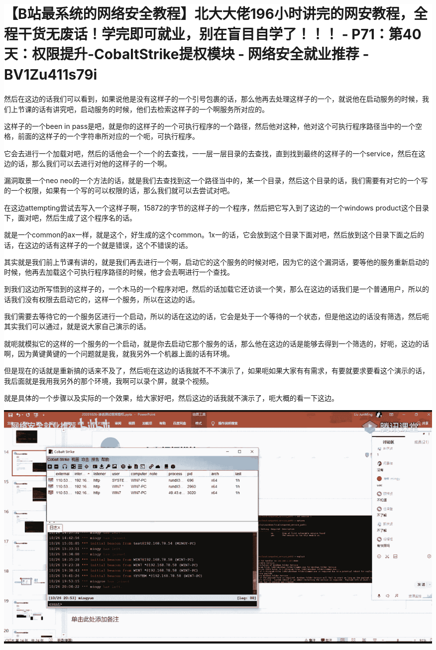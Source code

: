 # 【B站最系统的网络安全教程】北大大佬196小时讲完的网安教程，全程干货无废话！学完即可就业，别在盲目自学了！！！ - P71：第40天：权限提升-CobaltStrike提权模块 - 网络安全就业推荐 - BV1Zu411s79i

然后在这边的话我们可以看到，如果说他是没有这样子的一个引号包裹的话，那么他再去处理这样子的一个，就说他在启动服务的时候，我们上节课的话有讲究吧，启动服务的时候，他们去检索这样子的一个啊服务所对应的。

这样子的一个been in pass是吧，就是你的这样子的一个可执行程序的一个路径，然后他对这种，他对这个可执行程序路径当中的一个空格，前面的这样子的一个字符串所对应的一个呃，可执行程序。

它会去进行一个加载对吧，然后的话他会一个一个的去查找，一一层一层目录的去查找，直到找到最终的这样子的一个service，然后在这边的话，那么我们可以去进行对他的这样子的一个啊。

漏洞取景一个neo neo的一个方法的话，就是我们去查找到这一个路径当中的，某一个目录，然后这个目录的话，我们需要有对它的一个写的一个权限，如果有一个写的可以权限的话，那么我们就可以去尝试对吧。

在这边attempting尝试去写入一个这样子啊，15872的字节的这样子的一个程序，然后把它写入到了这边的一个windows product这个目录下，面对吧，然后生成了这个程序名的话。

就是一个common的ax一样，就是这个，好生成的这个common。1x一的话，它会放到这个目录下面对吧，然后放到这个目录下面之后的话，在这边的话有这样子的一个就是错误，这个不错误的话。

其实就是我们前上节课有讲的，就是我们再去进行一个啊，启动它的这个服务的时候对吧，因为它的这个漏洞话，要等他的服务重新启动的时候，他再去加载这个可执行程序路径的时候，他才会去啊进行一个查找。

到我们这边所写悟到的这样子的，一个木马的一个程序对吧，然后的话加载它还访谈一个笑，那么在这边的话我们是一个普通用户，所以的话我们没有权限去启动它的，这样一个服务，所以在这边的话。

我们需要去等待它的一个服务区进行一个启动，所以的话在这边的话，它会是处于一个等待的一个状态，但是他这边的话没有筛选，然后呃其实我们可以通过，就是说大家自己演示的话。

就呃就模拟它的这样的一个服务的一个启动，就是你去启动它那个服务的话，那么他在这边的话是能够去得到一个筛选的，好呃，这边的话啊，因为黄键黄键的一个问题就是我，就我另外一个机器上面的话有环境。

但是现在的话就是重新搞的话来不及了，然后呃在这边的话我就不不不演示了，如果呃如果大家有有需求，有要就要求要看这个演示的话，我后面就是我用我另外的那个环境，我啊可以录个屏，就录个视频。

就是具体的一个步骤以及实际的一个效果，给大家好吧，然后这边的话我就不演示了，呃大概的看一下这边。

![](img/e2b6ad23cf71015f63c465600c231882_1.png)
